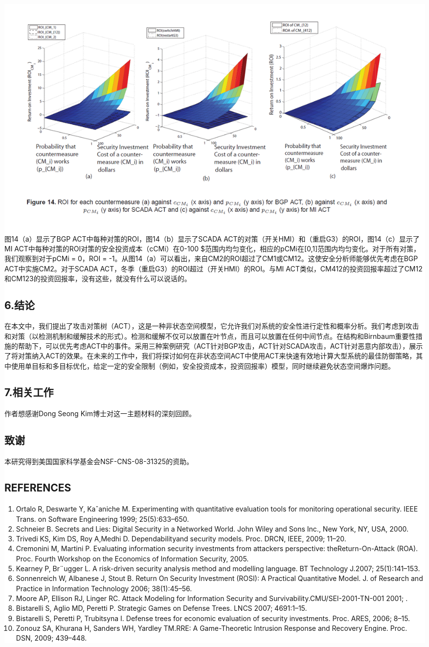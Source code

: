 ![4-23](https://github.com/GrowingGardenia/Information-Security-Paper-Reading/blob/master/picture/4-23.png)

图14（a）显示了BGP ACT中每种对策的ROI，图14（b）显示了SCADA ACT的对策（开关HMI）和（重启G3）的ROI，图14（c）显示了MI ACT中每种对策的ROI对策的安全投资成本（cCMi）在0-100 $范围内均匀变化，相应的pCMi在[0,1]范围内均匀变化。对于所有对策，我们观察到对于pCMi = 0，ROI = -1。从图14（a）可以看出，来自CM2的ROI超过了CM1或CM12。这使安全分析师能够优先考虑在BGP ACT中实施CM2。对于SCADA ACT，冬季（重启G3）的ROI超过（开关HMI）的ROI。与MI ACT类似，CM412的投资回报率超过了CM12和CM123的投资回报率，没有这些，就没有什么可以说话的。
## 6.结论
在本文中，我们提出了攻击对策树（ACT），这是一种非状态空间模型，它允许我们对系统的安全性进行定性和概率分析。我们考虑到攻击和对策（以检测机制和缓解技术的形式）。检测和缓解不仅可以放置在叶节点，而且可以放置在任何中间节点。在结构和Birnbaum重要性措施的帮助下，可以优先考虑ACT中的事件。采用三种案例研究（ACT针对BGP攻击，ACT针对SCADA攻击，ACT针对恶意内部攻击），展示了将对策纳入ACT的效果。在未来的工作中，我们将探讨如何在非状态空间ACT中使用ACT来快速有效地计算大型系统的最佳防御策略，其中使用单目标和多目标优化，给定一定的安全限制（例如，安全投资成本，投资回报率）模型，同时继续避免状态空间爆炸问题。
## 7.相关工作
作者想感谢Dong Seong Kim博士对这一主题材料的深刻回顾。
## 致谢
本研究得到美国国家科学基金会NSF-CNS-08-31325的资助。
## REFERENCES
1. Ortalo R, Deswarte Y, Kaˆaniche M. Experimenting with quantitative evaluation tools for monitoring operational security. IEEE Trans. on Software Engineering 1999; 25(5):633–650.<br>
2. Schneier B. Secrets and Lies: Digital Security in a Networked World. John Wiley and Sons Inc., New York, NY, USA, 2000.<br>
3. Trivedi KS, Kim DS, Roy A,Medhi D. Dependabilityand security models. Proc. DRCN, IEEE, 2009; 11–20.<br>
4. Cremonini M, Martini P. Evaluating information security investments from attackers perspective: theReturn-On-Attack (ROA). Proc. Fourth Workshop on the Economics of Information Security, 2005.<br>
5. Kearney P, Br¨ugger L. A risk-driven security analysis method and modelling language. BT Technology J.2007; 25(1):141–153.<br>
6. Sonnenreich W, Albanese J, Stout B. Return On Security Investment (ROSI): A Practical Quantitative Model. J. of Research and Practice in Information Technology 2006; 38(1):45–56.<br>
7. Moore AP, Ellison RJ, Linger RC. Attack Modeling for Information Security and Survivability.CMU/SEI-2001-TN-001 2001; .<br>
8. Bistarelli S, Aglio MD, Peretti P. Strategic Games on Defense Trees. LNCS 2007; 4691:1–15.<br>
9. Bistarelli S, Peretti P, Trubitsyna I. Defense trees for economic evaluation of security investments. Proc. ARES, 2006; 8–15.<br>
10. Zonouz SA, Khurana H, Sanders WH, Yardley TM.RRE: A Game-Theoretic Intrusion Response and Recovery Engine. Proc. DSN, 2009; 439–448.<br>